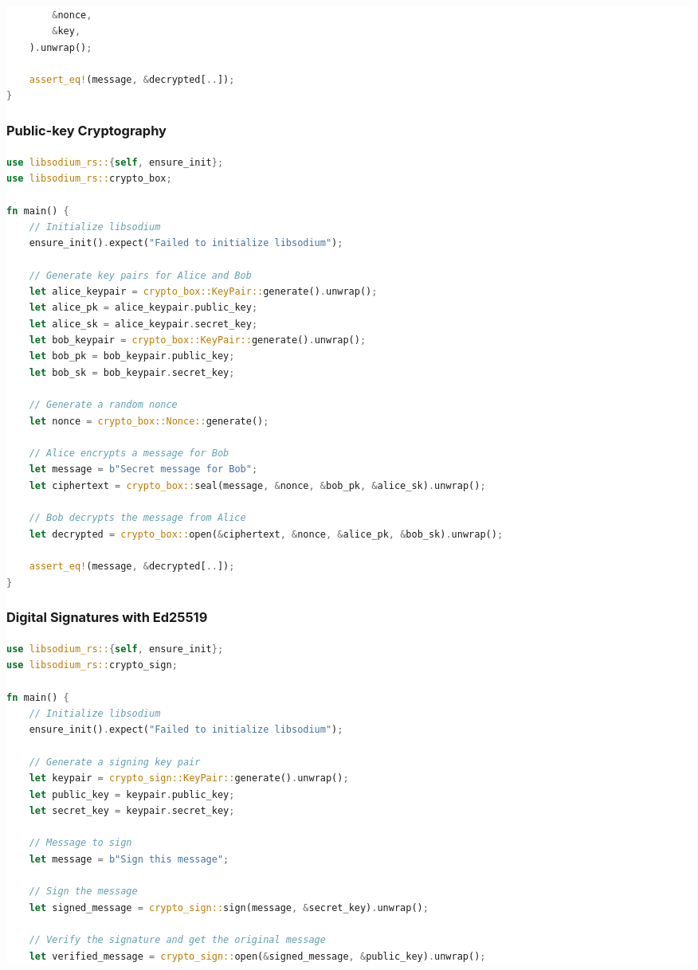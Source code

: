 ```rust
        &nonce,
        &key,
    ).unwrap();

    assert_eq!(message, &decrypted[..]);
}
```

### Public-key Cryptography

```rust
use libsodium_rs::{self, ensure_init};
use libsodium_rs::crypto_box;

fn main() {
    // Initialize libsodium
    ensure_init().expect("Failed to initialize libsodium");

    // Generate key pairs for Alice and Bob
    let alice_keypair = crypto_box::KeyPair::generate().unwrap();
    let alice_pk = alice_keypair.public_key;
    let alice_sk = alice_keypair.secret_key;
    let bob_keypair = crypto_box::KeyPair::generate().unwrap();
    let bob_pk = bob_keypair.public_key;
    let bob_sk = bob_keypair.secret_key;

    // Generate a random nonce
    let nonce = crypto_box::Nonce::generate();

    // Alice encrypts a message for Bob
    let message = b"Secret message for Bob";
    let ciphertext = crypto_box::seal(message, &nonce, &bob_pk, &alice_sk).unwrap();

    // Bob decrypts the message from Alice
    let decrypted = crypto_box::open(&ciphertext, &nonce, &alice_pk, &bob_sk).unwrap();

    assert_eq!(message, &decrypted[..]);
}
```

### Digital Signatures with Ed25519

```rust
use libsodium_rs::{self, ensure_init};
use libsodium_rs::crypto_sign;

fn main() {
    // Initialize libsodium
    ensure_init().expect("Failed to initialize libsodium");

    // Generate a signing key pair
    let keypair = crypto_sign::KeyPair::generate().unwrap();
    let public_key = keypair.public_key;
    let secret_key = keypair.secret_key;

    // Message to sign
    let message = b"Sign this message";

    // Sign the message
    let signed_message = crypto_sign::sign(message, &secret_key).unwrap();

    // Verify the signature and get the original message
    let verified_message = crypto_sign::open(&signed_message, &public_key).unwrap();

```